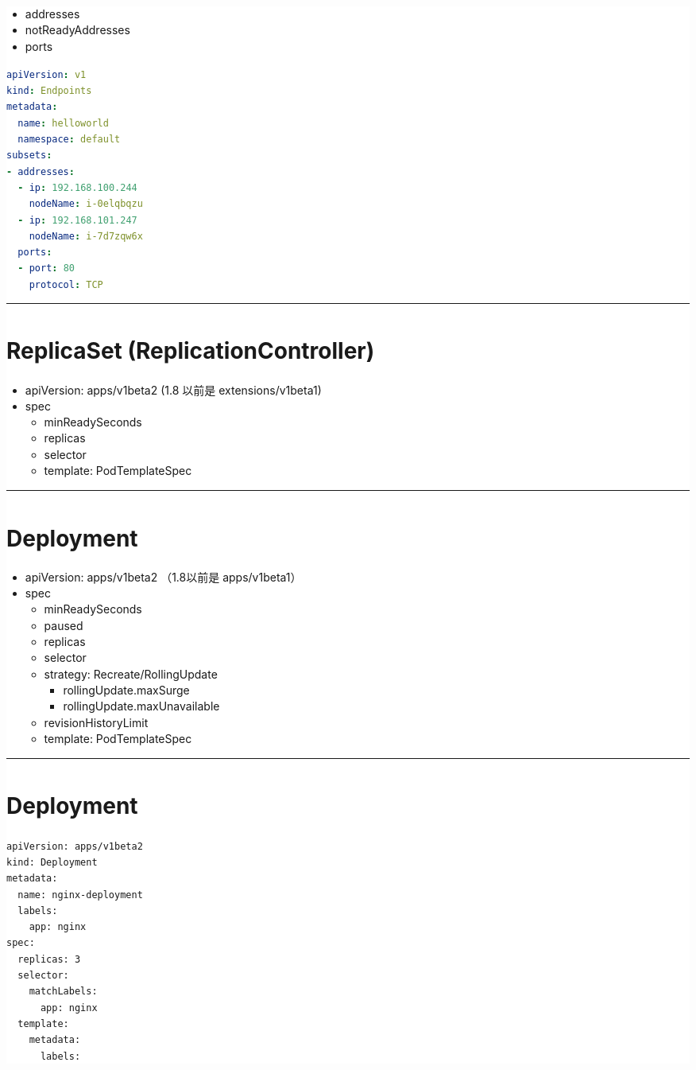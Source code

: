 - addresses
- notReadyAddresses 
- ports

```yaml
apiVersion: v1
kind: Endpoints
metadata:
  name: helloworld
  namespace: default
subsets:
- addresses:
  - ip: 192.168.100.244
    nodeName: i-0elqbqzu
  - ip: 192.168.101.247
    nodeName: i-7d7zqw6x
  ports:
  - port: 80
    protocol: TCP
```

---
# ReplicaSet (ReplicationController)
- apiVersion: apps/v1beta2 (1.8 以前是 extensions/v1beta1)
- spec
	- minReadySeconds
	- replicas
	- selector
	- template: PodTemplateSpec
---
# Deployment

- apiVersion: apps/v1beta2 （1.8以前是 apps/v1beta1）
- spec
	- minReadySeconds
	- paused
	- replicas
	- selector
	- strategy: Recreate/RollingUpdate
		- rollingUpdate.maxSurge
		- rollingUpdate.maxUnavailable
	- revisionHistoryLimit
	- template: PodTemplateSpec

---
# Deployment
```
apiVersion: apps/v1beta2
kind: Deployment
metadata:
  name: nginx-deployment
  labels:
    app: nginx
spec:
  replicas: 3
  selector:
    matchLabels:
      app: nginx
  template:
    metadata:
      labels:
```